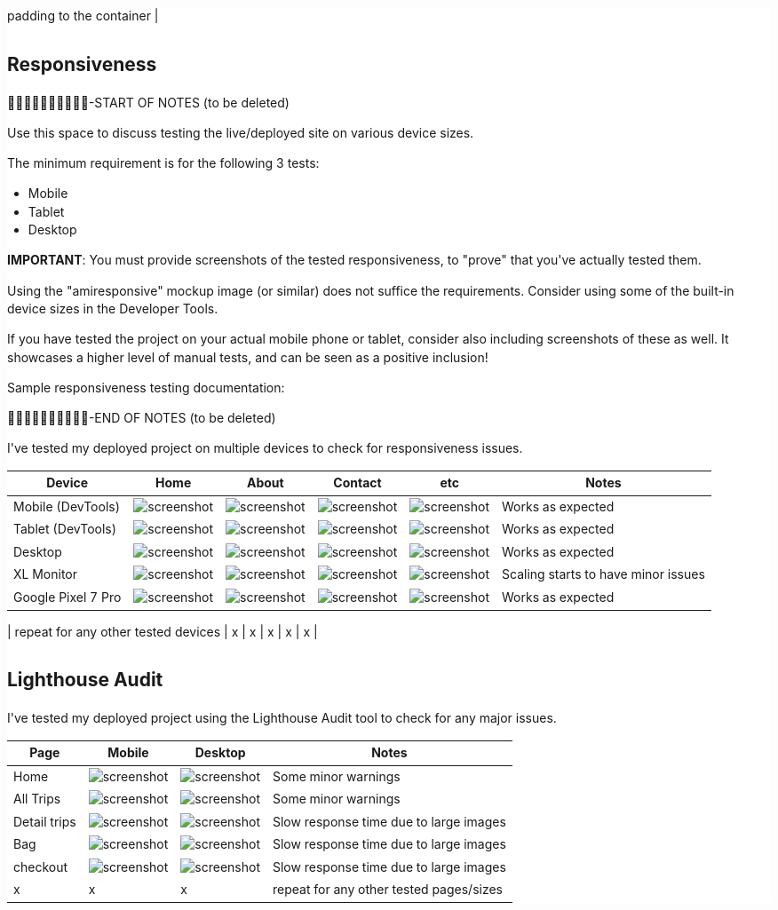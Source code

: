 padding to the container |

## Responsiveness

🛑🛑🛑🛑🛑🛑🛑🛑🛑🛑-START OF NOTES (to be deleted)

Use this space to discuss testing the live/deployed site on various device sizes.

The minimum requirement is for the following 3 tests:
- Mobile
- Tablet
- Desktop

**IMPORTANT**: You must provide screenshots of the tested responsiveness, to "prove" that you've actually tested them.

Using the "amiresponsive" mockup image (or similar) does not suffice the requirements.
Consider using some of the built-in device sizes in the Developer Tools.

If you have tested the project on your actual mobile phone or tablet, consider also including screenshots of these as well.
It showcases a higher level of manual tests, and can be seen as a positive inclusion!

Sample responsiveness testing documentation:

🛑🛑🛑🛑🛑🛑🛑🛑🛑🛑-END OF NOTES (to be deleted)

I've tested my deployed project on multiple devices to check for responsiveness issues.

| Device | Home | About | Contact | etc | Notes |
| --- | --- | --- | --- | --- | --- |
| Mobile (DevTools) | ![screenshot](documentation/responsiveness/responsive-mobile-home.png) | ![screenshot](documentation/responsiveness/responsive-mobile-about.png) | ![screenshot](documentation/responsiveness/responsive-mobile-contact.png) | ![screenshot](documentation/responsiveness/responsive-mobile-etc.png) | Works as expected |
| Tablet (DevTools) | ![screenshot](documentation/responsiveness/responsive-tablet-home.png) | ![screenshot](documentation/responsiveness/responsive-tablet-about.png) | ![screenshot](documentation/responsiveness/responsive-tablet-contact.png) | ![screenshot](documentation/responsiveness/responsive-tablet-etc.png) | Works as expected |
| Desktop | ![screenshot](documentation/responsiveness/responsive-desktop-home.png) | ![screenshot](documentation/responsiveness/responsive-desktop-about.png) | ![screenshot](documentation/responsiveness/responsive-desktop-contact.png) | ![screenshot](documentation/responsiveness/responsive-desktop-etc.png) | Works as expected |
| XL Monitor | ![screenshot](documentation/responsiveness/responsive-xl-home.png) | ![screenshot](documentation/responsiveness/responsive-xl-about.png) | ![screenshot](documentation/responsiveness/responsive-xl-contact.png) | ![screenshot](documentation/responsiveness/responsive-xl-etc.png) | Scaling starts to have minor issues |
| Google Pixel 7 Pro | ![screenshot](documentation/responsiveness/responsive-pixel-home.png) | ![screenshot](documentation/responsiveness/responsive-pixel-about.png) | ![screenshot](documentation/responsiveness/responsive-pixel-contact.png) | ![screenshot](documentation/responsiveness/responsive-pixel-etc.png) | Works as expected |

| repeat for any other tested devices | x | x | x | x | x |

## Lighthouse Audit

I've tested my deployed project using the Lighthouse Audit tool to check for any major issues.

| Page | Mobile | Desktop | Notes |
| --- | --- | --- | --- |
| Home | ![screenshot](documentation/lighthouse/lighthouse-home-mobile.png) | ![screenshot](documentation/lighthouse/lighthouse-home-desktop.png) | Some minor warnings |
| All Trips | ![screenshot](documentation/lighthouse/lighthouse-about-mobile.png) | ![screenshot](documentation/lighthouse/lighthouse-about-desktop.png) | Some minor warnings |
| Detail trips  | ![screenshot](documentation/lighthouse/lighthouse-gallery-mobile.png) | ![screenshot](documentation/lighthouse/lighthouse-gallery-desktop.png) | Slow response time due to large images |
| Bag  | ![screenshot](documentation/lighthouse/lighthouse-gallery-mobile.png) | ![screenshot](documentation/lighthouse/lighthouse-gallery-desktop.png) | Slow response time due to large images |
| checkout  | ![screenshot](documentation/lighthouse/lighthouse-gallery-mobile.png) | ![screenshot](documentation/lighthouse/lighthouse-gallery-desktop.png) | Slow response time due to large images |
| x | x | x | repeat for any other tested pages/sizes |
